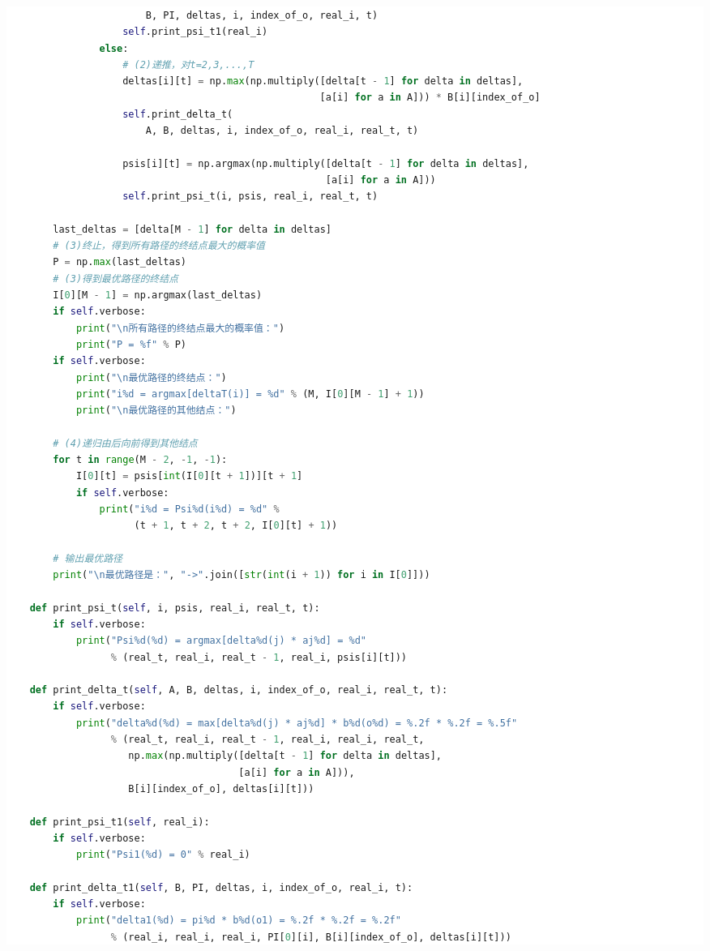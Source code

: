 ```python
                        B, PI, deltas, i, index_of_o, real_i, t)
                    self.print_psi_t1(real_i)
                else:
                    # (2)递推，对t=2,3,...,T
                    deltas[i][t] = np.max(np.multiply([delta[t - 1] for delta in deltas],
                                                      [a[i] for a in A])) * B[i][index_of_o]
                    self.print_delta_t(
                        A, B, deltas, i, index_of_o, real_i, real_t, t)

                    psis[i][t] = np.argmax(np.multiply([delta[t - 1] for delta in deltas],
                                                       [a[i] for a in A]))
                    self.print_psi_t(i, psis, real_i, real_t, t)

        last_deltas = [delta[M - 1] for delta in deltas]
        # (3)终止，得到所有路径的终结点最大的概率值
        P = np.max(last_deltas)
        # (3)得到最优路径的终结点
        I[0][M - 1] = np.argmax(last_deltas)
        if self.verbose:
            print("\n所有路径的终结点最大的概率值：")
            print("P = %f" % P)
        if self.verbose:
            print("\n最优路径的终结点：")
            print("i%d = argmax[deltaT(i)] = %d" % (M, I[0][M - 1] + 1))
            print("\n最优路径的其他结点：")

        # (4)递归由后向前得到其他结点
        for t in range(M - 2, -1, -1):
            I[0][t] = psis[int(I[0][t + 1])][t + 1]
            if self.verbose:
                print("i%d = Psi%d(i%d) = %d" %
                      (t + 1, t + 2, t + 2, I[0][t] + 1))

        # 输出最优路径
        print("\n最优路径是：", "->".join([str(int(i + 1)) for i in I[0]]))

    def print_psi_t(self, i, psis, real_i, real_t, t):
        if self.verbose:
            print("Psi%d(%d) = argmax[delta%d(j) * aj%d] = %d"
                  % (real_t, real_i, real_t - 1, real_i, psis[i][t]))

    def print_delta_t(self, A, B, deltas, i, index_of_o, real_i, real_t, t):
        if self.verbose:
            print("delta%d(%d) = max[delta%d(j) * aj%d] * b%d(o%d) = %.2f * %.2f = %.5f"
                  % (real_t, real_i, real_t - 1, real_i, real_i, real_t,
                     np.max(np.multiply([delta[t - 1] for delta in deltas],
                                        [a[i] for a in A])),
                     B[i][index_of_o], deltas[i][t]))

    def print_psi_t1(self, real_i):
        if self.verbose:
            print("Psi1(%d) = 0" % real_i)

    def print_delta_t1(self, B, PI, deltas, i, index_of_o, real_i, t):
        if self.verbose:
            print("delta1(%d) = pi%d * b%d(o1) = %.2f * %.2f = %.2f"
                  % (real_i, real_i, real_i, PI[0][i], B[i][index_of_o], deltas[i][t]))
```
